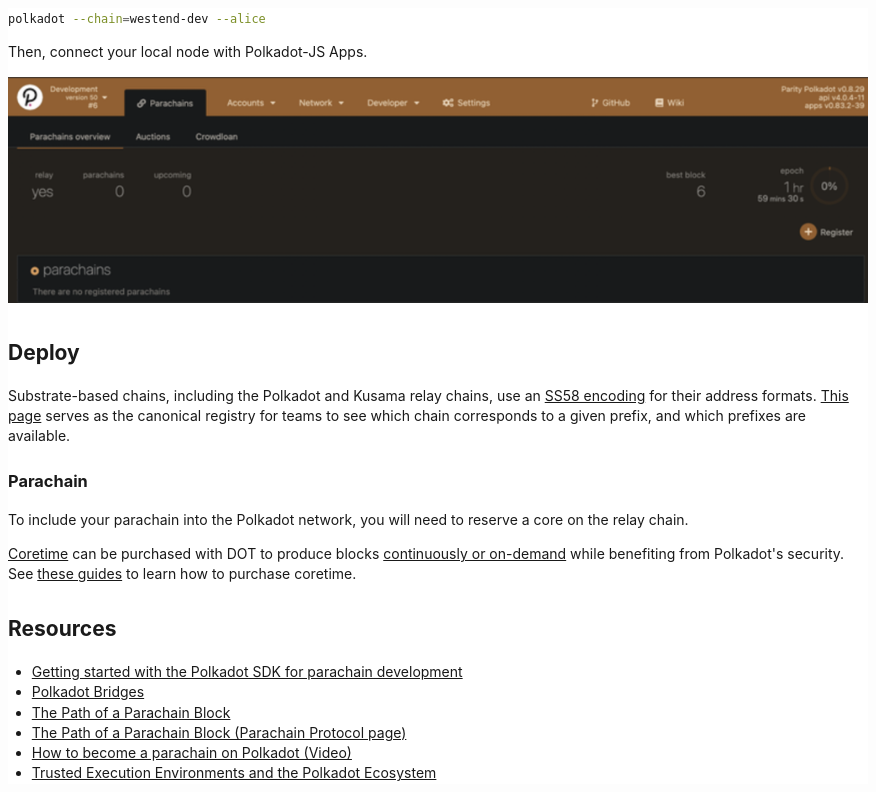 ```bash
polkadot --chain=westend-dev --alice
```

Then, connect your local node with Polkadot-JS Apps.

![parachains playground](../assets/parachain-playground.png)

## Deploy

Substrate-based chains, including the Polkadot and Kusama relay chains, use an
[SS58 encoding](../learn/learn-account-advanced.md#address-format) for their address formats.
[This page](https://github.com/paritytech/ss58-registry/blob/main/ss58-registry.json) serves as the
canonical registry for teams to see which chain corresponds to a given prefix, and which prefixes
are available.

### Parachain

To include your parachain into the Polkadot network, you will need to reserve a core on the relay
chain.

[Coretime](../learn/learn-agile-coretime.md) can be purchased with DOT to produce blocks
[continuously or on-demand](../learn/learn-parachains.md#parachains-vs-on-demand-parachains) while
benefiting from Polkadot's security. See
[these guides](../learn/learn-guides-coretime-marketplaces.md) to learn how to purchase coretime.

## Resources

- [Getting started with the Polkadot SDK for parachain development](../build/build-guides-coretime-start.md)
- [Polkadot Bridges](../learn/learn-bridges.md)
- [The Path of a Parachain Block](https://polkadot.network/blog/the-path-of-a-parachain-block/)
- [The Path of a Parachain Block (Parachain Protocol page)](../learn/learn-parachains-protocol.md)
- [How to become a parachain on Polkadot (Video)](https://www.youtube.com/watch?v=fYc1yolanoE)
- [Trusted Execution Environments and the Polkadot Ecosystem](https://polkadot.network/blog/trusted-execution-environments-and-the-polkadot-ecosystem/)
